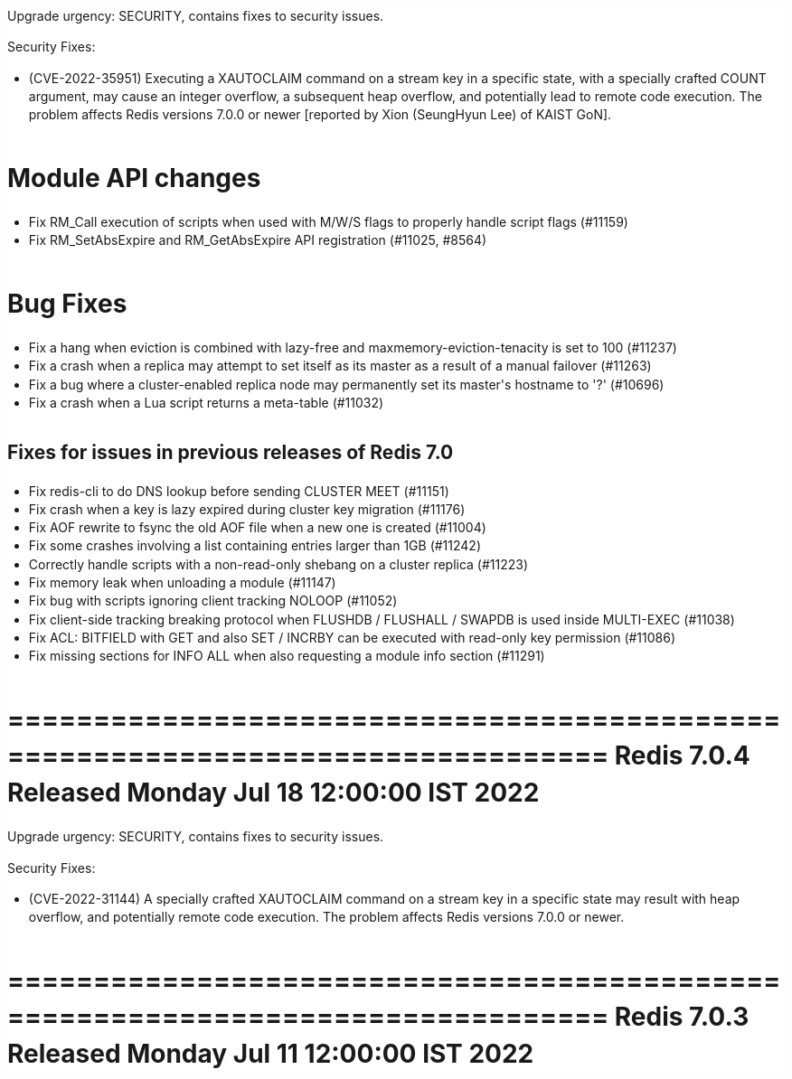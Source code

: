 Upgrade urgency: SECURITY, contains fixes to security issues.

Security Fixes:
* (CVE-2022-35951) Executing a XAUTOCLAIM command on a stream key in a specific
  state, with a specially crafted COUNT argument, may cause an integer overflow,
  a subsequent heap overflow, and potentially lead to remote code execution.
  The problem affects Redis versions 7.0.0 or newer
  [reported by Xion (SeungHyun Lee) of KAIST GoN].

Module API changes
==================

* Fix RM_Call execution of scripts when used with M/W/S flags to properly
  handle script flags (#11159)
* Fix RM_SetAbsExpire and RM_GetAbsExpire API registration (#11025, #8564)

Bug Fixes
=========

* Fix a hang when eviction is combined with lazy-free and maxmemory-eviction-tenacity is set to 100 (#11237)
* Fix a crash when a replica may attempt to set itself as its master as a result of a manual failover (#11263)
* Fix a bug where a cluster-enabled replica node may permanently set its master's hostname to '?' (#10696)
* Fix a crash when a Lua script returns a meta-table (#11032)

Fixes for issues in previous releases of Redis 7.0
--------------------------------------------------

* Fix redis-cli to do DNS lookup before sending CLUSTER MEET (#11151)
* Fix crash when a key is lazy expired during cluster key migration (#11176)
* Fix AOF rewrite to fsync the old AOF file when a new one is created (#11004)
* Fix some crashes involving a list containing entries larger than 1GB (#11242)
* Correctly handle scripts with a non-read-only shebang on a cluster replica (#11223)
* Fix memory leak when unloading a module (#11147)
* Fix bug with scripts ignoring client tracking NOLOOP (#11052)
* Fix client-side tracking breaking protocol when FLUSHDB / FLUSHALL / SWAPDB is used inside MULTI-EXEC (#11038)
* Fix ACL: BITFIELD with GET and also SET / INCRBY can be executed with read-only key permission (#11086)
* Fix missing sections for INFO ALL when also requesting a module info section (#11291)


================================================================================
Redis 7.0.4 Released Monday Jul 18 12:00:00 IST 2022
================================================================================

Upgrade urgency: SECURITY, contains fixes to security issues.

Security Fixes:
* (CVE-2022-31144) A specially crafted XAUTOCLAIM command on a stream
  key in a specific state may result with heap overflow, and potentially
  remote code execution. The problem affects Redis versions 7.0.0 or newer.

================================================================================
Redis 7.0.3 Released Monday Jul 11 12:00:00 IST 2022
================================================================================
